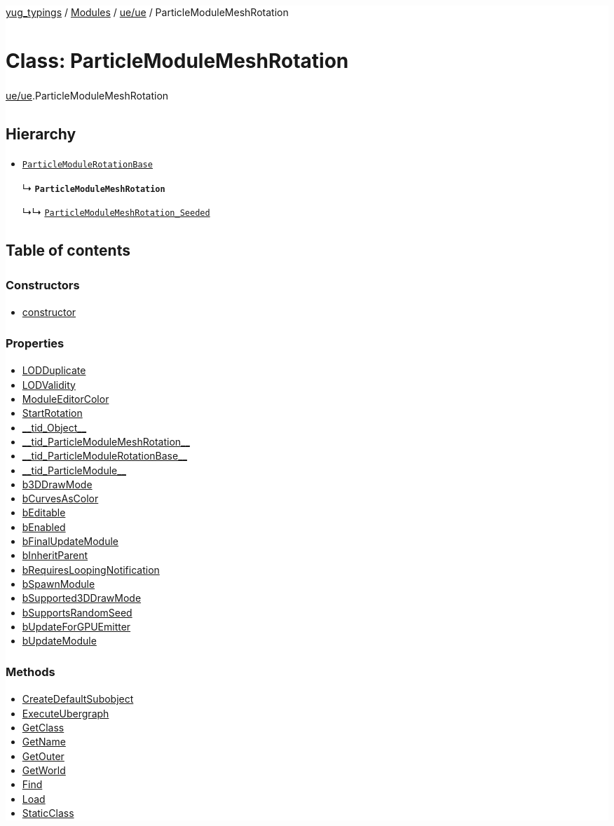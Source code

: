 [yug_typings](../README.md) / [Modules](../modules.md) / [ue/ue](../modules/ue_ue.md) / ParticleModuleMeshRotation

# Class: ParticleModuleMeshRotation

[ue/ue](../modules/ue_ue.md).ParticleModuleMeshRotation

## Hierarchy

- [`ParticleModuleRotationBase`](ue_ue.ParticleModuleRotationBase.md)

  ↳ **`ParticleModuleMeshRotation`**

  ↳↳ [`ParticleModuleMeshRotation_Seeded`](ue_ue.ParticleModuleMeshRotation_Seeded.md)

## Table of contents

### Constructors

- [constructor](ue_ue.ParticleModuleMeshRotation.md#constructor)

### Properties

- [LODDuplicate](ue_ue.ParticleModuleMeshRotation.md#lodduplicate)
- [LODValidity](ue_ue.ParticleModuleMeshRotation.md#lodvalidity)
- [ModuleEditorColor](ue_ue.ParticleModuleMeshRotation.md#moduleeditorcolor)
- [StartRotation](ue_ue.ParticleModuleMeshRotation.md#startrotation)
- [\_\_tid\_Object\_\_](ue_ue.ParticleModuleMeshRotation.md#__tid_object__)
- [\_\_tid\_ParticleModuleMeshRotation\_\_](ue_ue.ParticleModuleMeshRotation.md#__tid_particlemodulemeshrotation__)
- [\_\_tid\_ParticleModuleRotationBase\_\_](ue_ue.ParticleModuleMeshRotation.md#__tid_particlemodulerotationbase__)
- [\_\_tid\_ParticleModule\_\_](ue_ue.ParticleModuleMeshRotation.md#__tid_particlemodule__)
- [b3DDrawMode](ue_ue.ParticleModuleMeshRotation.md#b3ddrawmode)
- [bCurvesAsColor](ue_ue.ParticleModuleMeshRotation.md#bcurvesascolor)
- [bEditable](ue_ue.ParticleModuleMeshRotation.md#beditable)
- [bEnabled](ue_ue.ParticleModuleMeshRotation.md#benabled)
- [bFinalUpdateModule](ue_ue.ParticleModuleMeshRotation.md#bfinalupdatemodule)
- [bInheritParent](ue_ue.ParticleModuleMeshRotation.md#binheritparent)
- [bRequiresLoopingNotification](ue_ue.ParticleModuleMeshRotation.md#brequiresloopingnotification)
- [bSpawnModule](ue_ue.ParticleModuleMeshRotation.md#bspawnmodule)
- [bSupported3DDrawMode](ue_ue.ParticleModuleMeshRotation.md#bsupported3ddrawmode)
- [bSupportsRandomSeed](ue_ue.ParticleModuleMeshRotation.md#bsupportsrandomseed)
- [bUpdateForGPUEmitter](ue_ue.ParticleModuleMeshRotation.md#bupdateforgpuemitter)
- [bUpdateModule](ue_ue.ParticleModuleMeshRotation.md#bupdatemodule)

### Methods

- [CreateDefaultSubobject](ue_ue.ParticleModuleMeshRotation.md#createdefaultsubobject)
- [ExecuteUbergraph](ue_ue.ParticleModuleMeshRotation.md#executeubergraph)
- [GetClass](ue_ue.ParticleModuleMeshRotation.md#getclass)
- [GetName](ue_ue.ParticleModuleMeshRotation.md#getname)
- [GetOuter](ue_ue.ParticleModuleMeshRotation.md#getouter)
- [GetWorld](ue_ue.ParticleModuleMeshRotation.md#getworld)
- [Find](ue_ue.ParticleModuleMeshRotation.md#find)
- [Load](ue_ue.ParticleModuleMeshRotation.md#load)
- [StaticClass](ue_ue.ParticleModuleMeshRotation.md#staticclass)
